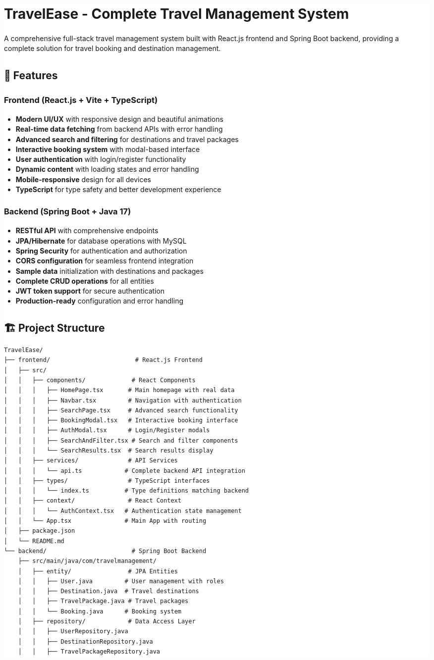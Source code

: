 # TravelEase - Complete Travel Management System

A comprehensive full-stack travel management system built with React.js frontend and Spring Boot backend, providing a complete solution for travel booking and destination management.

## 🌟 Features

### Frontend (React.js + Vite + TypeScript)
- **Modern UI/UX** with responsive design and beautiful animations
- **Real-time data fetching** from backend APIs with error handling
- **Advanced search and filtering** for destinations and travel packages
- **Interactive booking system** with modal-based interface
- **User authentication** with login/register functionality
- **Dynamic content** with loading states and error handling
- **Mobile-responsive** design for all devices
- **TypeScript** for type safety and better development experience

### Backend (Spring Boot + Java 17)
- **RESTful API** with comprehensive endpoints
- **JPA/Hibernate** for database operations with MySQL
- **Spring Security** for authentication and authorization
- **CORS configuration** for seamless frontend integration
- **Sample data** initialization with destinations and packages
- **Complete CRUD operations** for all entities
- **JWT token support** for secure authentication
- **Production-ready** configuration and error handling

## 🏗️ Project Structure

```
TravelEase/
├── frontend/                        # React.js Frontend
│   ├── src/
│   │   ├── components/             # React Components
│   │   │   ├── HomePage.tsx       # Main homepage with real data
│   │   │   ├── Navbar.tsx         # Navigation with authentication
│   │   │   ├── SearchPage.tsx     # Advanced search functionality
│   │   │   ├── BookingModal.tsx   # Interactive booking interface
│   │   │   ├── AuthModal.tsx      # Login/Register modals
│   │   │   ├── SearchAndFilter.tsx # Search and filter components
│   │   │   └── SearchResults.tsx  # Search results display
│   │   ├── services/              # API Services
│   │   │   └── api.ts            # Complete backend API integration
│   │   ├── types/                 # TypeScript interfaces
│   │   │   └── index.ts          # Type definitions matching backend
│   │   ├── context/               # React Context
│   │   │   └── AuthContext.tsx   # Authentication state management
│   │   └── App.tsx               # Main App with routing
│   ├── package.json
│   └── README.md
└── backend/                        # Spring Boot Backend
    ├── src/main/java/com/travelmanagement/
    │   ├── entity/                # JPA Entities
    │   │   ├── User.java         # User management with roles
    │   │   ├── Destination.java  # Travel destinations
    │   │   ├── TravelPackage.java # Travel packages
    │   │   └── Booking.java      # Booking system
    │   ├── repository/            # Data Access Layer
    │   │   ├── UserRepository.java
    │   │   ├── DestinationRepository.java
    │   │   ├── TravelPackageRepository.java
```